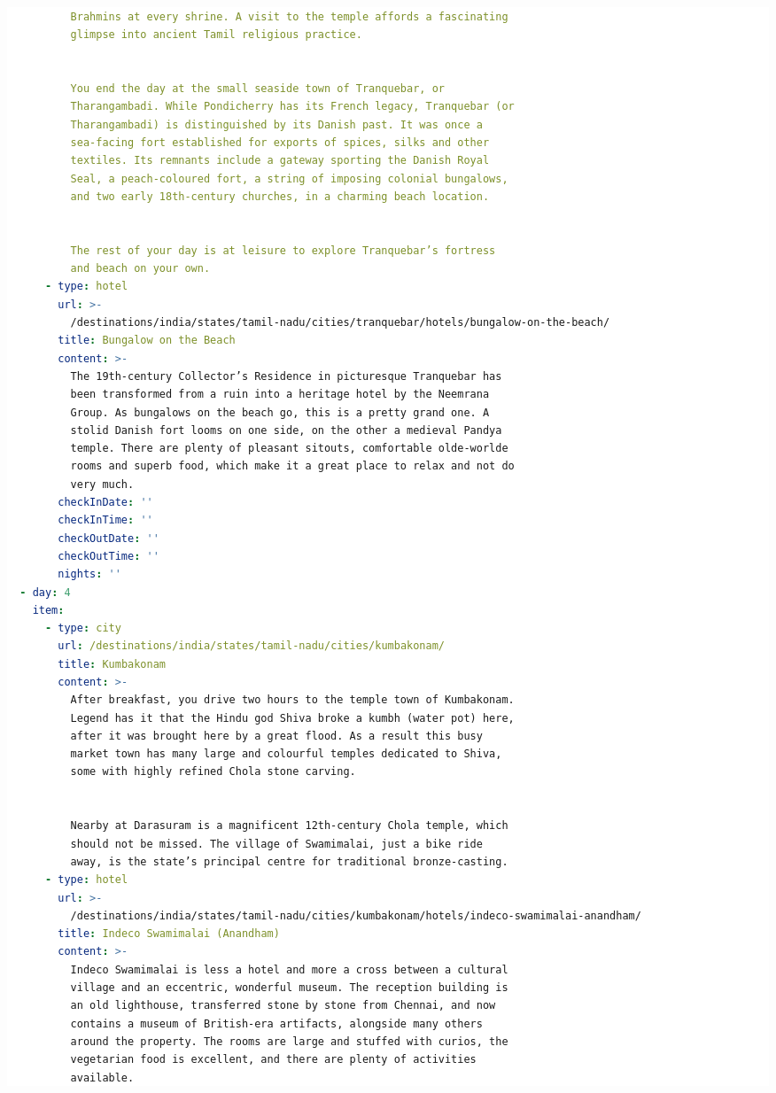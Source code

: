 ```yaml
          Brahmins at every shrine. A visit to the temple affords a fascinating
          glimpse into ancient Tamil religious practice.


          You end the day at the small seaside town of Tranquebar, or
          Tharangambadi. While Pondicherry has its French legacy, Tranquebar (or
          Tharangambadi) is distinguished by its Danish past. It was once a
          sea-facing fort established for exports of spices, silks and other
          textiles. Its remnants include a gateway sporting the Danish Royal
          Seal, a peach-coloured fort, a string of imposing colonial bungalows,
          and two early 18th-century churches, in a charming beach location.


          The rest of your day is at leisure to explore Tranquebar’s fortress
          and beach on your own.
      - type: hotel
        url: >-
          /destinations/india/states/tamil-nadu/cities/tranquebar/hotels/bungalow-on-the-beach/
        title: Bungalow on the Beach
        content: >-
          The 19th-century Collector’s Residence in picturesque Tranquebar has
          been transformed from a ruin into a heritage hotel by the Neemrana
          Group. As bungalows on the beach go, this is a pretty grand one. A
          stolid Danish fort looms on one side, on the other a medieval Pandya
          temple. There are plenty of pleasant sitouts, comfortable olde-worlde
          rooms and superb food, which make it a great place to relax and not do
          very much.
        checkInDate: ''
        checkInTime: ''
        checkOutDate: ''
        checkOutTime: ''
        nights: ''
  - day: 4
    item:
      - type: city
        url: /destinations/india/states/tamil-nadu/cities/kumbakonam/
        title: Kumbakonam
        content: >-
          After breakfast, you drive two hours to the temple town of Kumbakonam.
          Legend has it that the Hindu god Shiva broke a kumbh (water pot) here,
          after it was brought here by a great flood. As a result this busy
          market town has many large and colourful temples dedicated to Shiva,
          some with highly refined Chola stone carving.


          Nearby at Darasuram is a magnificent 12th-century Chola temple, which
          should not be missed. The village of Swamimalai, just a bike ride
          away, is the state’s principal centre for traditional bronze-casting.
      - type: hotel
        url: >-
          /destinations/india/states/tamil-nadu/cities/kumbakonam/hotels/indeco-swamimalai-anandham/
        title: Indeco Swamimalai (Anandham)
        content: >-
          Indeco Swamimalai is less a hotel and more a cross between a cultural
          village and an eccentric, wonderful museum. The reception building is
          an old lighthouse, transferred stone by stone from Chennai, and now
          contains a museum of British-era artifacts, alongside many others
          around the property. The rooms are large and stuffed with curios, the
          vegetarian food is excellent, and there are plenty of activities
          available.


```